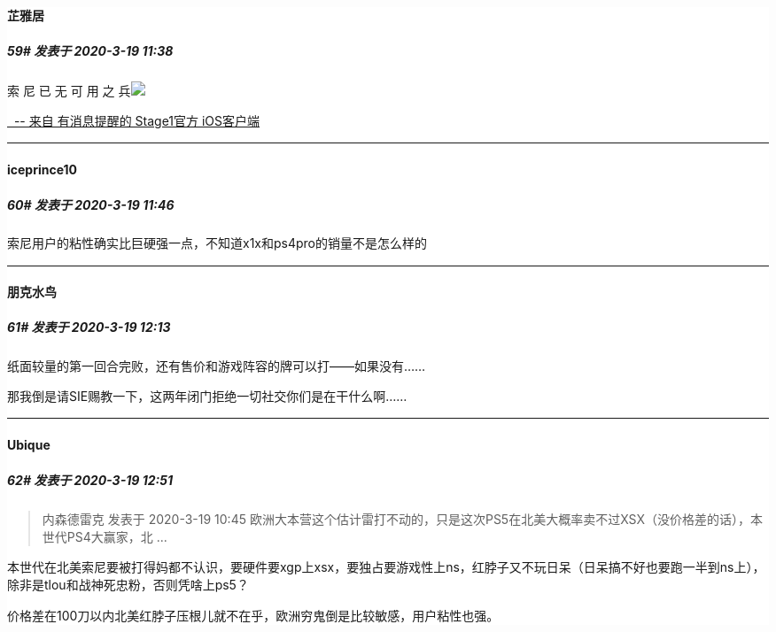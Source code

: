 ####  芷雅居  
##### 59#       发表于 2020-3-19 11:38




索 尼 已 无 可 用 之 兵<img src="https://static.saraba1st.com/image/smiley/face2017/067.png" referrerpolicy="no-referrer">

[  -- 来自 有消息提醒的 Stage1官方 iOS客户端](https://itunes.apple.com/fi/app/saraba1st/id1221237470?mt=8)







*****

####  iceprince10  
##### 60#       发表于 2020-3-19 11:46




索尼用户的粘性确实比巨硬强一点，不知道x1x和ps4pro的销量不是怎么样的







*****

####  朋克水鸟  
##### 61#       发表于 2020-3-19 12:13




纸面较量的第一回合完败，还有售价和游戏阵容的牌可以打——如果没有……

那我倒是请SIE赐教一下，这两年闭门拒绝一切社交你们是在干什么啊…… 







*****

####  Ubique  
##### 62#       发表于 2020-3-19 12:51



<blockquote>内森德雷克 发表于 2020-3-19 10:45
欧洲大本营这个估计雷打不动的，只是这次PS5在北美大概率卖不过XSX（没价格差的话），本世代PS4大赢家，北 ...</blockquote>
本世代在北美索尼要被打得妈都不认识，要硬件要xgp上xsx，要独占要游戏性上ns，红脖子又不玩日呆（日呆搞不好也要跑一半到ns上），除非是tlou和战神死忠粉，否则凭啥上ps5？

价格差在100刀以内北美红脖子压根儿就不在乎，欧洲穷鬼倒是比较敏感，用户粘性也强。






